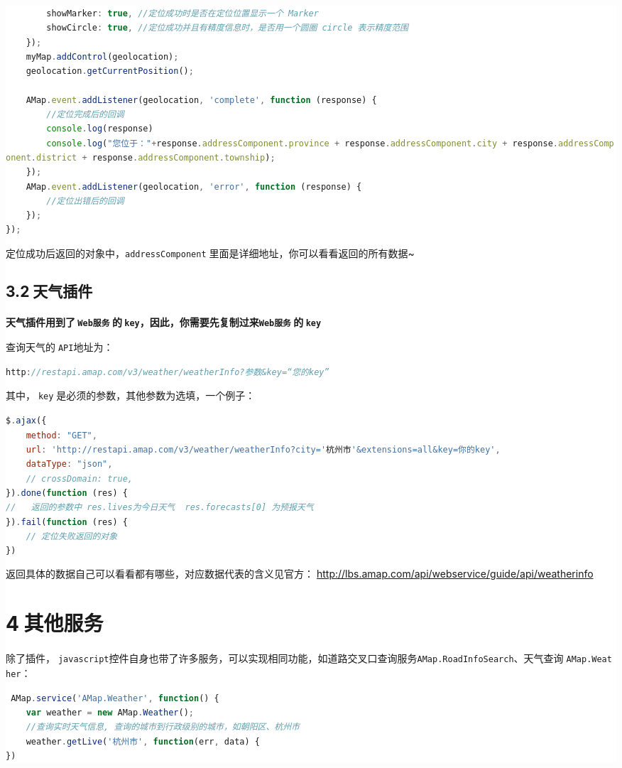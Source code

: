 ```js
        showMarker: true, //定位成功时是否在定位位置显示一个 Marker
        showCircle: true, //定位成功并且有精度信息时，是否用一个圆圈 circle 表示精度范围
    });
    myMap.addControl(geolocation);
    geolocation.getCurrentPosition();

    AMap.event.addListener(geolocation, 'complete', function (response) {
        //定位完成后的回调
        console.log(response)
        console.log("您位于："+response.addressComponent.province + response.addressComponent.city + response.addressComponent.district + response.addressComponent.township);
    }); 
    AMap.event.addListener(geolocation, 'error', function (response) {
        //定位出错后的回调
    });
});
```

定位成功后返回的对象中，`addressComponent` 里面是详细地址，你可以看看返回的所有数据~

## 3.2 天气插件
**天气插件用到了 `Web服务` 的 `key`，因此，你需要先复制过来`Web服务` 的 `key`**

查询天气的 `API`地址为：

```js
http://restapi.amap.com/v3/weather/weatherInfo?参数&key=“您的key”
```

其中， `key` 是必须的参数，其他参数为选填，一个例子：

```js
$.ajax({
    method: "GET",
    url: 'http://restapi.amap.com/v3/weather/weatherInfo?city='杭州市'&extensions=all&key=你的key',
    dataType: "json",
    // crossDomain: true,
}).done(function (res) {
//   返回的参数中 res.lives为今日天气  res.forecasts[0] 为预报天气
}).fail(function (res) {
    // 定位失败返回的对象
})
```
返回具体的数据自己可以看看都有哪些，对应数据代表的含义见官方：
http://lbs.amap.com/api/webservice/guide/api/weatherinfo

# 4 其他服务

除了插件，  `javascript`控件自身也带了许多服务，可以实现相同功能，如道路交叉口查询服务`AMap.RoadInfoSearch`、天气查询 `AMap.Weather`：

```javascript
 AMap.service('AMap.Weather', function() {
    var weather = new AMap.Weather();
    //查询实时天气信息, 查询的城市到行政级别的城市，如朝阳区、杭州市
    weather.getLive('杭州市', function(err, data) {    
})
```
